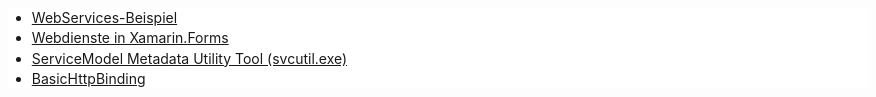 - [WebServices-Beispiel](https://developer.xamarin.com/samples/mobile/WebServices/WebServiceSamples/)
- [Webdienste in Xamarin.Forms](~/xamarin-forms/data-cloud/index.md)
- [ServiceModel Metadata Utility Tool (svcutil.exe)](https://docs.microsoft.com/en-us/dotnet/framework/wcf/servicemodel-metadata-utility-tool-svcutil-exe)
- [BasicHttpBinding](http://msdn.microsoft.com/en-us/library/system.servicemodel.basichttpbinding.aspx)
